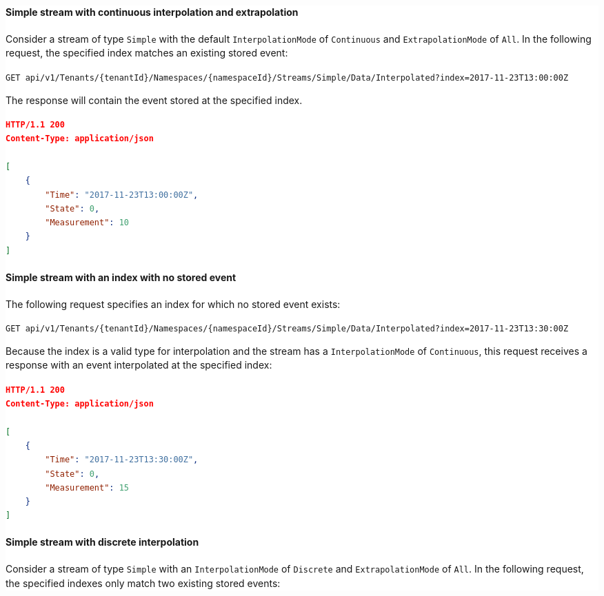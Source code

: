 #### Simple stream with continuous interpolation and extrapolation

Consider a stream of type ``Simple`` with the default ``InterpolationMode`` of ``Continuous`` and ``ExtrapolationMode`` of ``All``. In the following request, the specified index matches an existing stored event:

```text
GET api/v1/Tenants/{tenantId}/Namespaces/{namespaceId}/Streams/Simple/Data/Interpolated?index=2017-11-23T13:00:00Z
```

The response will contain the event stored at the specified index.

```json
HTTP/1.1 200
Content-Type: application/json

[
    {
        "Time": "2017-11-23T13:00:00Z",
        "State": 0,
        "Measurement": 10
    }
]
```

#### Simple stream with an index with no stored event

The following request specifies an index for which no stored event exists:

```text
GET api/v1/Tenants/{tenantId}/Namespaces/{namespaceId}/Streams/Simple/Data/Interpolated?index=2017-11-23T13:30:00Z
```

Because the index is a valid type for interpolation and the stream has a ``InterpolationMode`` of ``Continuous``, this request receives a response with an event interpolated at the specified index:

```json
HTTP/1.1 200
Content-Type: application/json

[
    {
        "Time": "2017-11-23T13:30:00Z",
        "State": 0,
        "Measurement": 15
    }
]
```

#### Simple stream with discrete interpolation

Consider a stream of type ``Simple`` with an ``InterpolationMode`` of ``Discrete`` and ``ExtrapolationMode`` of ``All``. In the following request, the specified indexes only match two existing stored events:
